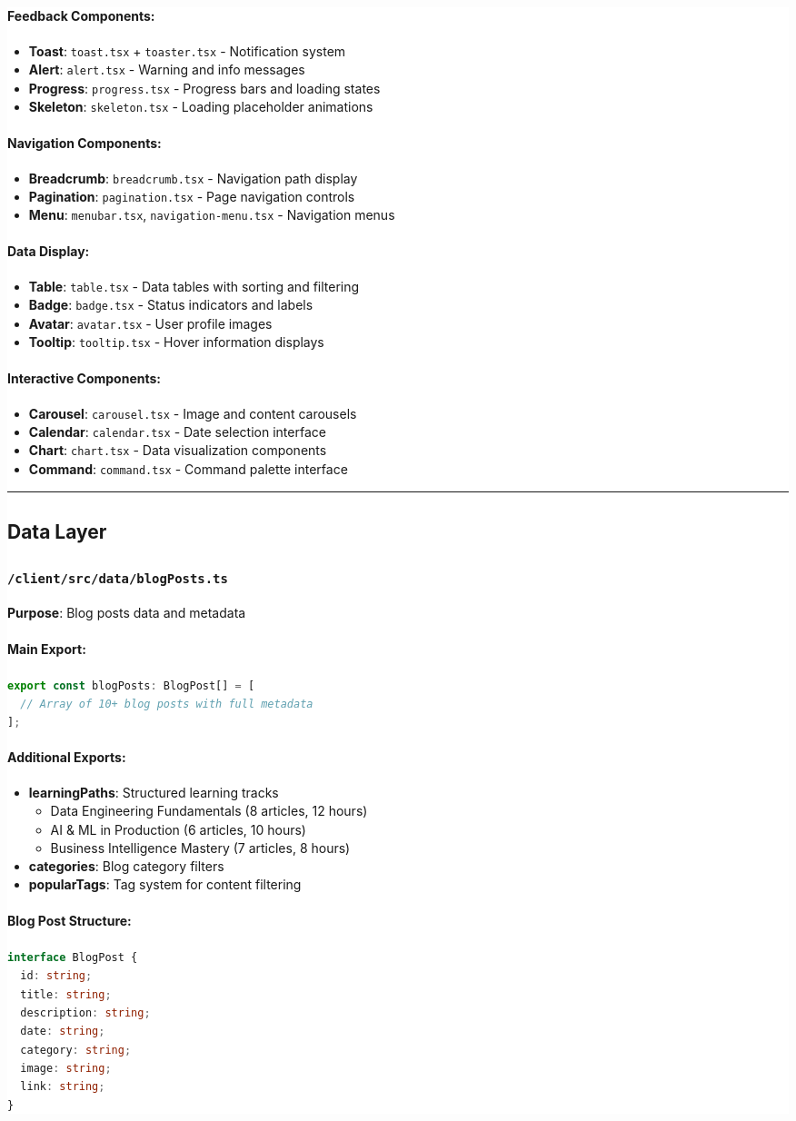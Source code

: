 #### Feedback Components:
- **Toast**: `toast.tsx` + `toaster.tsx` - Notification system
- **Alert**: `alert.tsx` - Warning and info messages
- **Progress**: `progress.tsx` - Progress bars and loading states
- **Skeleton**: `skeleton.tsx` - Loading placeholder animations

#### Navigation Components:
- **Breadcrumb**: `breadcrumb.tsx` - Navigation path display
- **Pagination**: `pagination.tsx` - Page navigation controls
- **Menu**: `menubar.tsx`, `navigation-menu.tsx` - Navigation menus

#### Data Display:
- **Table**: `table.tsx` - Data tables with sorting and filtering
- **Badge**: `badge.tsx` - Status indicators and labels
- **Avatar**: `avatar.tsx` - User profile images
- **Tooltip**: `tooltip.tsx` - Hover information displays

#### Interactive Components:
- **Carousel**: `carousel.tsx` - Image and content carousels
- **Calendar**: `calendar.tsx` - Date selection interface
- **Chart**: `chart.tsx` - Data visualization components
- **Command**: `command.tsx` - Command palette interface

---

## Data Layer

### `/client/src/data/blogPosts.ts`
**Purpose**: Blog posts data and metadata

#### Main Export:
```typescript
export const blogPosts: BlogPost[] = [
  // Array of 10+ blog posts with full metadata
];
```

#### Additional Exports:
- **learningPaths**: Structured learning tracks
  - Data Engineering Fundamentals (8 articles, 12 hours)
  - AI & ML in Production (6 articles, 10 hours)
  - Business Intelligence Mastery (7 articles, 8 hours)
- **categories**: Blog category filters
- **popularTags**: Tag system for content filtering

#### Blog Post Structure:
```typescript
interface BlogPost {
  id: string;
  title: string;
  description: string;
  date: string;
  category: string;
  image: string;
  link: string;
}
```
